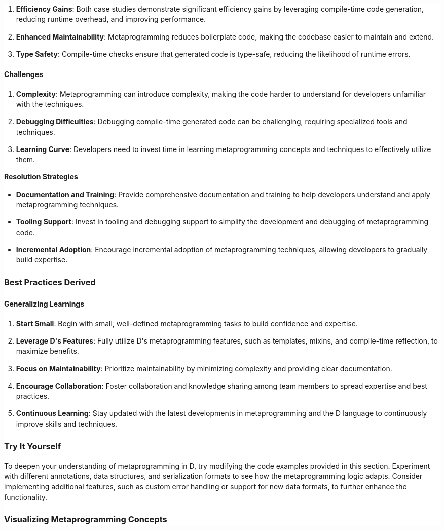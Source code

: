 1. **Efficiency Gains**: Both case studies demonstrate significant efficiency gains by leveraging compile-time code generation, reducing runtime overhead, and improving performance.

2. **Enhanced Maintainability**: Metaprogramming reduces boilerplate code, making the codebase easier to maintain and extend.

3. **Type Safety**: Compile-time checks ensure that generated code is type-safe, reducing the likelihood of runtime errors.

#### Challenges

1. **Complexity**: Metaprogramming can introduce complexity, making the code harder to understand for developers unfamiliar with the techniques.

2. **Debugging Difficulties**: Debugging compile-time generated code can be challenging, requiring specialized tools and techniques.

3. **Learning Curve**: Developers need to invest time in learning metaprogramming concepts and techniques to effectively utilize them.

**Resolution Strategies**

- **Documentation and Training**: Provide comprehensive documentation and training to help developers understand and apply metaprogramming techniques.

- **Tooling Support**: Invest in tooling and debugging support to simplify the development and debugging of metaprogramming code.

- **Incremental Adoption**: Encourage incremental adoption of metaprogramming techniques, allowing developers to gradually build expertise.

### Best Practices Derived

#### Generalizing Learnings

1. **Start Small**: Begin with small, well-defined metaprogramming tasks to build confidence and expertise.

2. **Leverage D's Features**: Fully utilize D's metaprogramming features, such as templates, mixins, and compile-time reflection, to maximize benefits.

3. **Focus on Maintainability**: Prioritize maintainability by minimizing complexity and providing clear documentation.

4. **Encourage Collaboration**: Foster collaboration and knowledge sharing among team members to spread expertise and best practices.

5. **Continuous Learning**: Stay updated with the latest developments in metaprogramming and the D language to continuously improve skills and techniques.

### Try It Yourself

To deepen your understanding of metaprogramming in D, try modifying the code examples provided in this section. Experiment with different annotations, data structures, and serialization formats to see how the metaprogramming logic adapts. Consider implementing additional features, such as custom error handling or support for new data formats, to further enhance the functionality.

### Visualizing Metaprogramming Concepts
